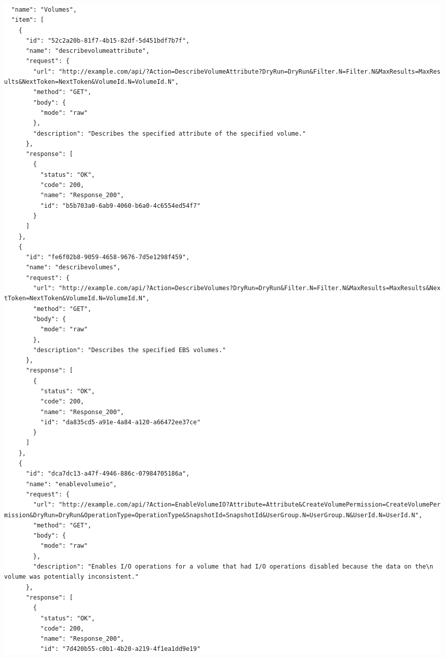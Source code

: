       "name": "Volumes",
      "item": [
        {
          "id": "52c2a20b-81f7-4b15-82df-5d451bdf7b7f",
          "name": "describevolumeattribute",
          "request": {
            "url": "http://example.com/api/?Action=DescribeVolumeAttribute?DryRun=DryRun&Filter.N=Filter.N&MaxResults=MaxResults&NextToken=NextToken&VolumeId.N=VolumeId.N",
            "method": "GET",
            "body": {
              "mode": "raw"
            },
            "description": "Describes the specified attribute of the specified volume."
          },
          "response": [
            {
              "status": "OK",
              "code": 200,
              "name": "Response_200",
              "id": "b5b703a0-6ab9-4060-b6a0-4c6554ed54f7"
            }
          ]
        },
        {
          "id": "fe6f02b8-9059-4658-9676-7d5e1298f459",
          "name": "describevolumes",
          "request": {
            "url": "http://example.com/api/?Action=DescribeVolumes?DryRun=DryRun&Filter.N=Filter.N&MaxResults=MaxResults&NextToken=NextToken&VolumeId.N=VolumeId.N",
            "method": "GET",
            "body": {
              "mode": "raw"
            },
            "description": "Describes the specified EBS volumes."
          },
          "response": [
            {
              "status": "OK",
              "code": 200,
              "name": "Response_200",
              "id": "da835cd5-a91e-4a84-a120-a66472ee37ce"
            }
          ]
        },
        {
          "id": "dca7dc13-a47f-4946-886c-07984705186a",
          "name": "enablevolumeio",
          "request": {
            "url": "http://example.com/api/?Action=EnableVolumeIO?Attribute=Attribute&CreateVolumePermission=CreateVolumePermission&DryRun=DryRun&OperationType=OperationType&SnapshotId=SnapshotId&UserGroup.N=UserGroup.N&UserId.N=UserId.N",
            "method": "GET",
            "body": {
              "mode": "raw"
            },
            "description": "Enables I/O operations for a volume that had I/O operations disabled because the data on the\n      volume was potentially inconsistent."
          },
          "response": [
            {
              "status": "OK",
              "code": 200,
              "name": "Response_200",
              "id": "7d420b55-c0b1-4b20-a219-4f1ea1dd9e19"